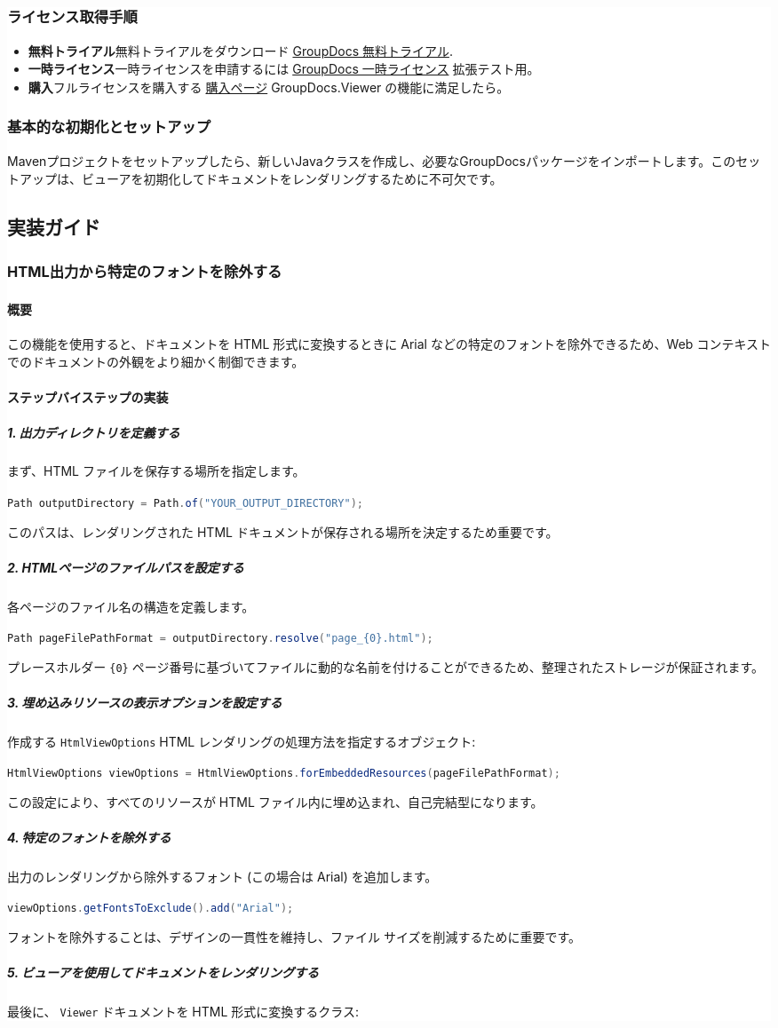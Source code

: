 ### ライセンス取得手順
- **無料トライアル**無料トライアルをダウンロード [GroupDocs 無料トライアル](https://releases。groupdocs.com/viewer/java/).
- **一時ライセンス**一時ライセンスを申請するには [GroupDocs 一時ライセンス](https://purchase.groupdocs.com/temporary-license/) 拡張テスト用。
- **購入**フルライセンスを購入する [購入ページ](https://purchase.groupdocs.com/buy) GroupDocs.Viewer の機能に満足したら。

### 基本的な初期化とセットアップ

Mavenプロジェクトをセットアップしたら、新しいJavaクラスを作成し、必要なGroupDocsパッケージをインポートします。このセットアップは、ビューアを初期化してドキュメントをレンダリングするために不可欠です。

## 実装ガイド

### HTML出力から特定のフォントを除外する

#### 概要
この機能を使用すると、ドキュメントを HTML 形式に変換するときに Arial などの特定のフォントを除外できるため、Web コンテキストでのドキュメントの外観をより細かく制御できます。

#### ステップバイステップの実装
##### 1. 出力ディレクトリを定義する
まず、HTML ファイルを保存する場所を指定します。

```java
Path outputDirectory = Path.of("YOUR_OUTPUT_DIRECTORY");
```

このパスは、レンダリングされた HTML ドキュメントが保存される場所を決定するため重要です。

##### 2. HTMLページのファイルパスを設定する
各ページのファイル名の構造を定義します。

```java
Path pageFilePathFormat = outputDirectory.resolve("page_{0}.html");
```
プレースホルダー `{0}` ページ番号に基づいてファイルに動的な名前を付けることができるため、整理されたストレージが保証されます。

##### 3. 埋め込みリソースの表示オプションを設定する
作成する `HtmlViewOptions` HTML レンダリングの処理方法を指定するオブジェクト:

```java
HtmlViewOptions viewOptions = HtmlViewOptions.forEmbeddedResources(pageFilePathFormat);
```
この設定により、すべてのリソースが HTML ファイル内に埋め込まれ、自己完結型になります。

##### 4. 特定のフォントを除外する
出力のレンダリングから除外するフォント (この場合は Arial) を追加します。

```java
viewOptions.getFontsToExclude().add("Arial");
```
フォントを除外することは、デザインの一貫性を維持し、ファイル サイズを削減するために重要です。

##### 5. ビューアを使用してドキュメントをレンダリングする
最後に、 `Viewer` ドキュメントを HTML 形式に変換するクラス:
